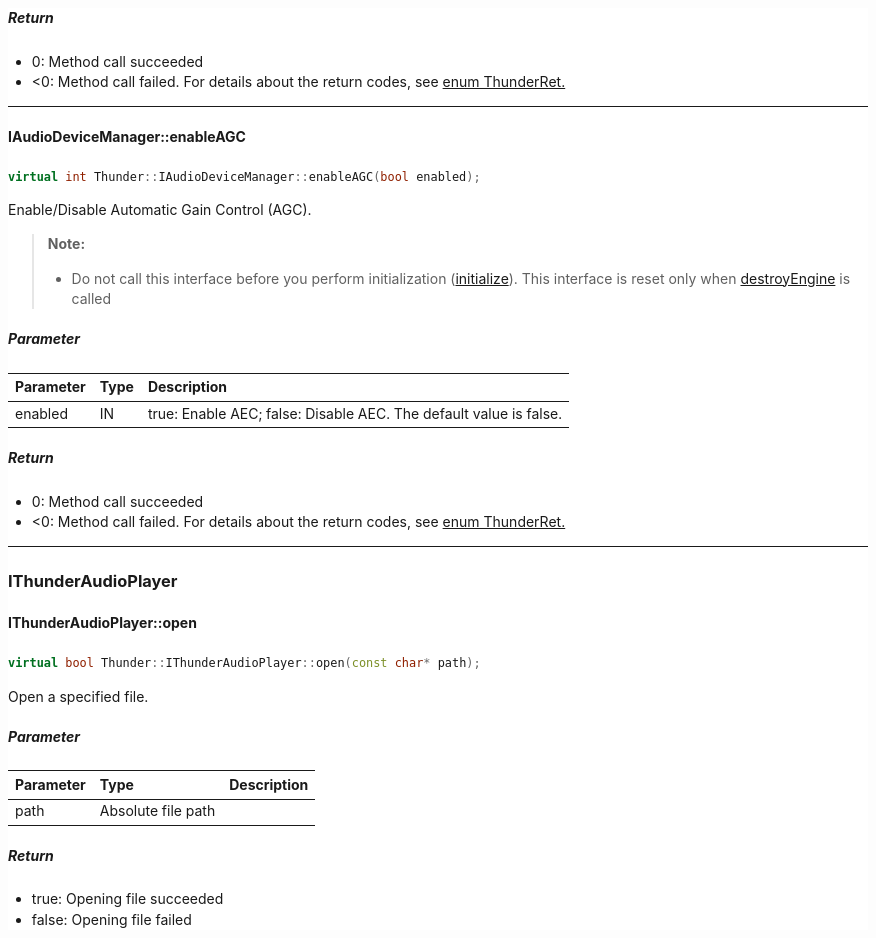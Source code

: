 ##### Return[](#enableaec)

- 0: Method call succeeded
- <0: Method call failed. For details about the return codes, see [enum ThunderRet.](code.md#thunderret)

--------------------------

#### IAudioDeviceManager::enableAGC

```c++
virtual int Thunder::IAudioDeviceManager::enableAGC(bool enabled);
```

Enable/Disable Automatic Gain Control (AGC).

> **Note:**
>
> - Do not call this interface before you perform initialization ([initialize](#ithunderengineinitialize)). This interface is reset only when [destroyEngine](#ithunderenginedestroyengine) is called

##### Parameter[](#enableagc)

| Parameter | Type | Description |
| :--- | :--- | :--- |
| enabled | IN | true: Enable AEC; false: Disable AEC. The default value is false. |

##### Return[](#enableagc)

- 0: Method call succeeded
- <0: Method call failed. For details about the return codes, see [enum ThunderRet.](code.md#thunderret)

--------------------------

### IThunderAudioPlayer

#### IThunderAudioPlayer::open

```c++
virtual bool Thunder::IThunderAudioPlayer::open(const char* path);
```

Open a specified file.

##### Parameter[](#open)

| Parameter | Type | Description |
| :--- | :--- | :--- |
| path | Absolute file path |

##### Return[](#open)

- true: Opening file succeeded
- false: Opening file failed
